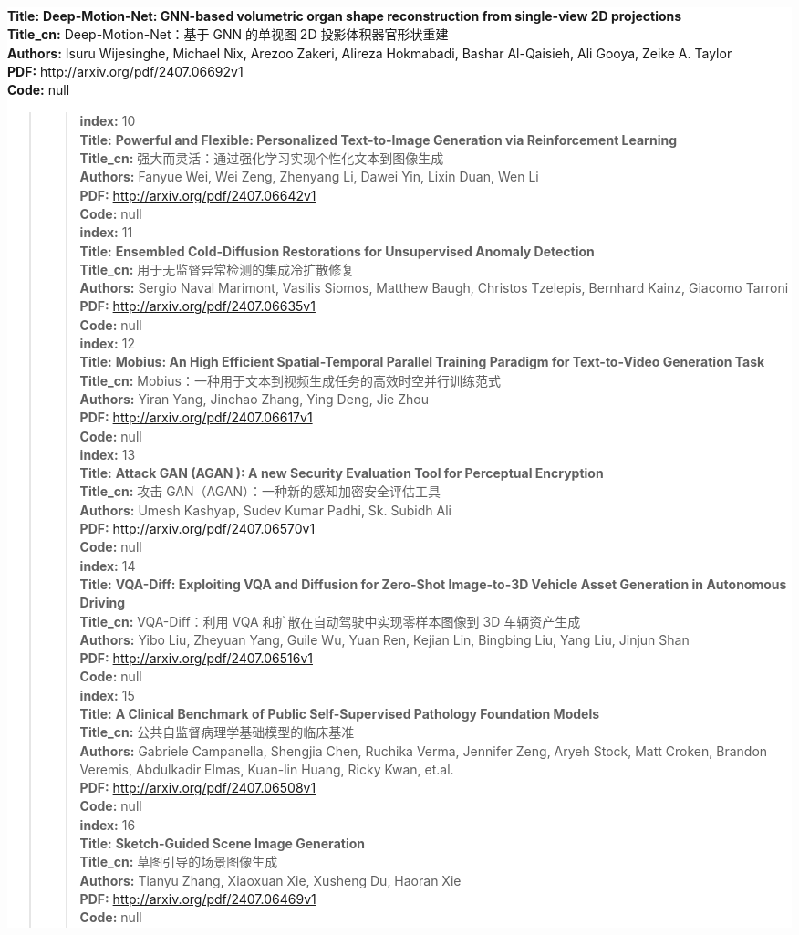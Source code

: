 **Title:** **Deep-Motion-Net: GNN-based volumetric organ shape reconstruction from single-view 2D projections**<br />
**Title_cn:** Deep-Motion-Net：基于 GNN 的单视图 2D 投影体积器官形状重建<br />
**Authors:** Isuru Wijesinghe, Michael Nix, Arezoo Zakeri, Alireza Hokmabadi, Bashar Al-Qaisieh, Ali Gooya, Zeike A. Taylor<br />
**PDF:** <http://arxiv.org/pdf/2407.06692v1><br />
**Code:** null<br />
>>**index:** 10<br />
**Title:** **Powerful and Flexible: Personalized Text-to-Image Generation via Reinforcement Learning**<br />
**Title_cn:** 强大而灵活：通过强化学习实现个性化文本到图像生成<br />
**Authors:** Fanyue Wei, Wei Zeng, Zhenyang Li, Dawei Yin, Lixin Duan, Wen Li<br />
**PDF:** <http://arxiv.org/pdf/2407.06642v1><br />
**Code:** null<br />
>>**index:** 11<br />
**Title:** **Ensembled Cold-Diffusion Restorations for Unsupervised Anomaly Detection**<br />
**Title_cn:** 用于无监督异常检测的集成冷扩散修复<br />
**Authors:** Sergio Naval Marimont, Vasilis Siomos, Matthew Baugh, Christos Tzelepis, Bernhard Kainz, Giacomo Tarroni<br />
**PDF:** <http://arxiv.org/pdf/2407.06635v1><br />
**Code:** null<br />
>>**index:** 12<br />
**Title:** **Mobius: An High Efficient Spatial-Temporal Parallel Training Paradigm for Text-to-Video Generation Task**<br />
**Title_cn:** Mobius：一种用于文本到视频生成任务的高效时空并行训练范式<br />
**Authors:** Yiran Yang, Jinchao Zhang, Ying Deng, Jie Zhou<br />
**PDF:** <http://arxiv.org/pdf/2407.06617v1><br />
**Code:** null<br />
>>**index:** 13<br />
**Title:** **Attack GAN (AGAN ): A new Security Evaluation Tool for Perceptual Encryption**<br />
**Title_cn:** 攻击 GAN（AGAN）：一种新的感知加密安全评估工具<br />
**Authors:** Umesh Kashyap, Sudev Kumar Padhi, Sk. Subidh Ali<br />
**PDF:** <http://arxiv.org/pdf/2407.06570v1><br />
**Code:** null<br />
>>**index:** 14<br />
**Title:** **VQA-Diff: Exploiting VQA and Diffusion for Zero-Shot Image-to-3D Vehicle Asset Generation in Autonomous Driving**<br />
**Title_cn:** VQA-Diff：利用 VQA 和扩散在自动驾驶中实现零样本图像到 3D 车辆资产生成<br />
**Authors:** Yibo Liu, Zheyuan Yang, Guile Wu, Yuan Ren, Kejian Lin, Bingbing Liu, Yang Liu, Jinjun Shan<br />
**PDF:** <http://arxiv.org/pdf/2407.06516v1><br />
**Code:** null<br />
>>**index:** 15<br />
**Title:** **A Clinical Benchmark of Public Self-Supervised Pathology Foundation Models**<br />
**Title_cn:** 公共自监督病理学基础模型的临床基准<br />
**Authors:** Gabriele Campanella, Shengjia Chen, Ruchika Verma, Jennifer Zeng, Aryeh Stock, Matt Croken, Brandon Veremis, Abdulkadir Elmas, Kuan-lin Huang, Ricky Kwan, et.al.<br />
**PDF:** <http://arxiv.org/pdf/2407.06508v1><br />
**Code:** null<br />
>>**index:** 16<br />
**Title:** **Sketch-Guided Scene Image Generation**<br />
**Title_cn:** 草图引导的场景图像生成<br />
**Authors:** Tianyu Zhang, Xiaoxuan Xie, Xusheng Du, Haoran Xie<br />
**PDF:** <http://arxiv.org/pdf/2407.06469v1><br />
**Code:** null<br />
